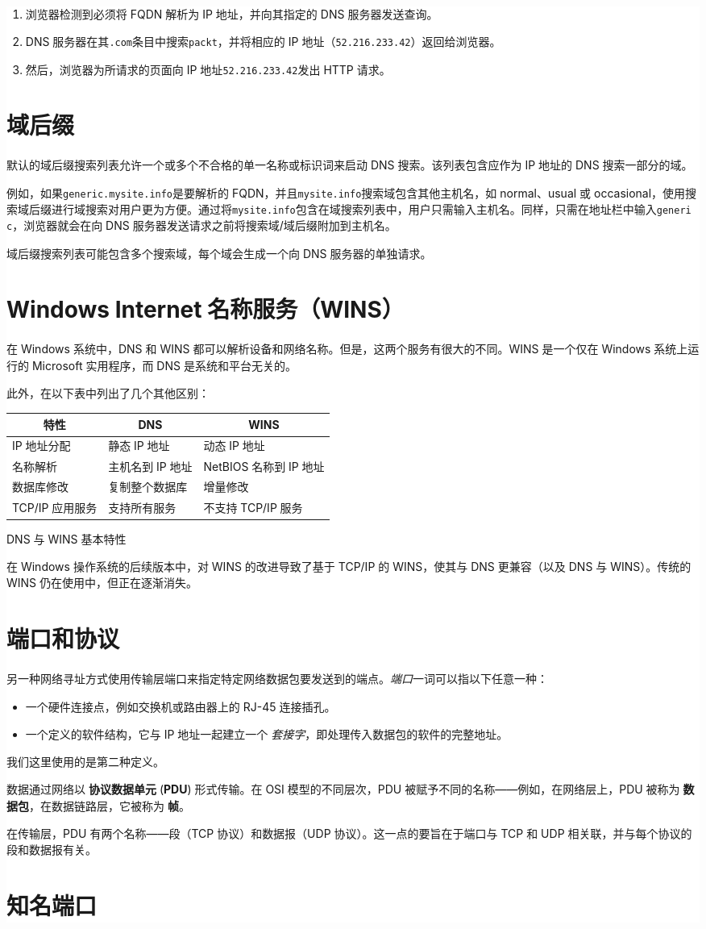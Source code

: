 1.  浏览器检测到必须将 FQDN 解析为 IP 地址，并向其指定的 DNS 服务器发送查询。

1.  DNS 服务器在其`.com`条目中搜索`packt`，并将相应的 IP 地址（`52.216.233.42`）返回给浏览器。

1.  然后，浏览器为所请求的页面向 IP 地址`52.216.233.42`发出 HTTP 请求。

# 域后缀

默认的域后缀搜索列表允许一个或多个不合格的单一名称或标识词来启动 DNS 搜索。该列表包含应作为 IP 地址的 DNS 搜索一部分的域。

例如，如果`generic.mysite.info`是要解析的 FQDN，并且`mysite.info`搜索域包含其他主机名，如 normal、usual 或 occasional，使用搜索域后缀进行域搜索对用户更为方便。通过将`mysite.info`包含在域搜索列表中，用户只需输入主机名。同样，只需在地址栏中输入`generic`，浏览器就会在向 DNS 服务器发送请求之前将搜索域/域后缀附加到主机名。

域后缀搜索列表可能包含多个搜索域，每个域会生成一个向 DNS 服务器的单独请求。

# Windows Internet 名称服务（WINS）

在 Windows 系统中，DNS 和 WINS 都可以解析设备和网络名称。但是，这两个服务有很大的不同。WINS 是一个仅在 Windows 系统上运行的 Microsoft 实用程序，而 DNS 是系统和平台无关的。

此外，在以下表中列出了几个其他区别：

| **特性** | **DNS** | **WINS** |
| --- | --- | --- |
| IP 地址分配 | 静态 IP 地址 | 动态 IP 地址 |
| 名称解析 | 主机名到 IP 地址 | NetBIOS 名称到 IP 地址 |
| 数据库修改 | 复制整个数据库 | 增量修改 |
| TCP/IP 应用服务 | 支持所有服务 | 不支持 TCP/IP 服务 |

DNS 与 WINS 基本特性

在 Windows 操作系统的后续版本中，对 WINS 的改进导致了基于 TCP/IP 的 WINS，使其与 DNS 更兼容（以及 DNS 与 WINS）。传统的 WINS 仍在使用中，但正在逐渐消失。

# 端口和协议

另一种网络寻址方式使用传输层端口来指定特定网络数据包要发送到的端点。*端口*一词可以指以下任意一种：

+   一个硬件连接点，例如交换机或路由器上的 RJ-45 连接插孔。

+   一个定义的软件结构，它与 IP 地址一起建立一个 *套接字*，即处理传入数据包的软件的完整地址。

我们这里使用的是第二种定义。

数据通过网络以 **协议数据单元** (**PDU**) 形式传输。在 OSI 模型的不同层次，PDU 被赋予不同的名称——例如，在网络层上，PDU 被称为 **数据包**，在数据链路层，它被称为 **帧**。

在传输层，PDU 有两个名称——段（TCP 协议）和数据报（UDP 协议）。这一点的要旨在于端口与 TCP 和 UDP 相关联，并与每个协议的段和数据报有关。

# 知名端口
